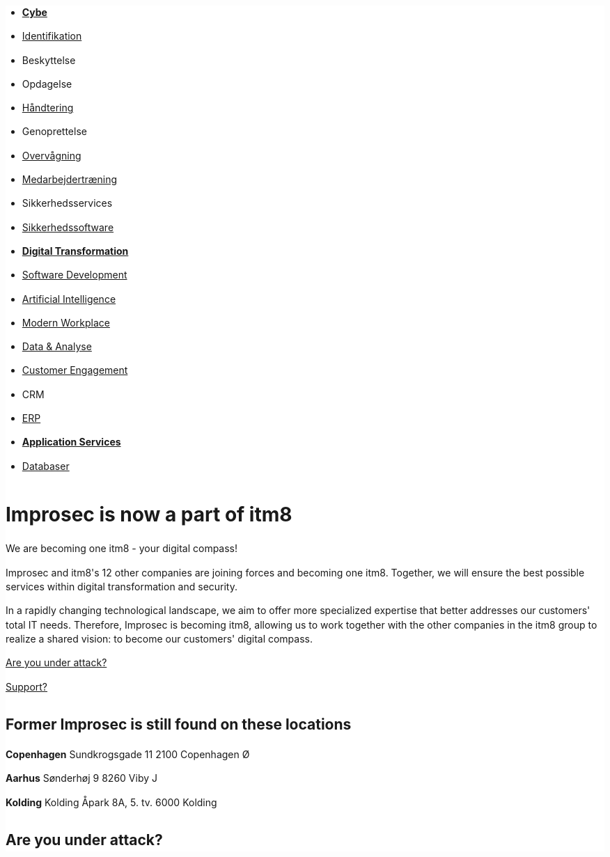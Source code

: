 * [**Cybe**](https://itm8.dk/cyber-security)
* [Identifikation](https://itm8.dk/identifikation)
* Beskyttelse
* Opdagelse
* [Håndtering](https://itm8.dk/haandtering)
* Genoprettelse
* [Overvågning](https://itm8.dk/overvaagning)
* [Medarbejdertræning](https://itm8.dk/it-sikkerhed/medarbejder-traening)
* Sikkerhedsservices
* [Sikkerhedssoftware](https://itm8.dk/cyber-security/sikkerhedssoftware)

* [**Digital Transformation**](https://itm8.dk/ydelser/digital-transformation)
* [Software Development](https://itm8.dk/ydelser/software-development)
* [Artificial Intelligence](https://itm8.dk/ai)
* [Modern Workplace](https://itm8.dk/forretningssystemer/modern-workplace)
* [Data & Analyse](https://itm8.dk/digital-transformation/data-analyse)
* [Customer Engagement](https://itm8.dk/digital-transformation/customer-engagement)
* CRM
* [ERP](https://itm8.dk/forretningssystemer/erp)

* [**Application Services**](https://itm8.dk/application-services)
* [Databaser](https://itm8.dk/application-services/databaser)

# Improsec is now a part of itm8

We are becoming one itm8 - your digital compass!

Improsec and itm8's 12 other companies are joining forces and becoming one itm8. Together, we will ensure the best possible services within digital transformation and security.

In a rapidly changing technological landscape, we aim to offer more specialized expertise that better addresses our customers' total IT needs. Therefore, Improsec is becoming itm8, allowing us to work together with the other companies in the itm8 group to realize a shared vision: to become our customers' digital compass.

[Are you under attack?](#attack)

[Support?](#support)

## Former Improsec is still found on these locations

**Copenhagen**
Sundkrogsgade 11
2100 Copenhagen Ø

**Aarhus**
Sønderhøj 9
8260 Viby J

**Kolding**
Kolding Åpark 8A, 5. tv.
6000 Kolding

## Are you under attack?
